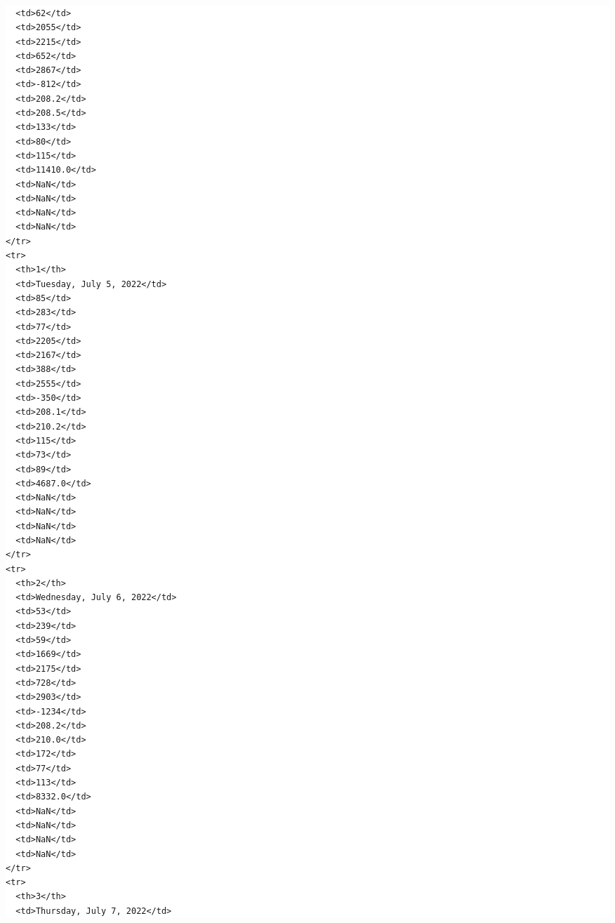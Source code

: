       <td>62</td>
      <td>2055</td>
      <td>2215</td>
      <td>652</td>
      <td>2867</td>
      <td>-812</td>
      <td>208.2</td>
      <td>208.5</td>
      <td>133</td>
      <td>80</td>
      <td>115</td>
      <td>11410.0</td>
      <td>NaN</td>
      <td>NaN</td>
      <td>NaN</td>
      <td>NaN</td>
    </tr>
    <tr>
      <th>1</th>
      <td>Tuesday, July 5, 2022</td>
      <td>85</td>
      <td>283</td>
      <td>77</td>
      <td>2205</td>
      <td>2167</td>
      <td>388</td>
      <td>2555</td>
      <td>-350</td>
      <td>208.1</td>
      <td>210.2</td>
      <td>115</td>
      <td>73</td>
      <td>89</td>
      <td>4687.0</td>
      <td>NaN</td>
      <td>NaN</td>
      <td>NaN</td>
      <td>NaN</td>
    </tr>
    <tr>
      <th>2</th>
      <td>Wednesday, July 6, 2022</td>
      <td>53</td>
      <td>239</td>
      <td>59</td>
      <td>1669</td>
      <td>2175</td>
      <td>728</td>
      <td>2903</td>
      <td>-1234</td>
      <td>208.2</td>
      <td>210.0</td>
      <td>172</td>
      <td>77</td>
      <td>113</td>
      <td>8332.0</td>
      <td>NaN</td>
      <td>NaN</td>
      <td>NaN</td>
      <td>NaN</td>
    </tr>
    <tr>
      <th>3</th>
      <td>Thursday, July 7, 2022</td>